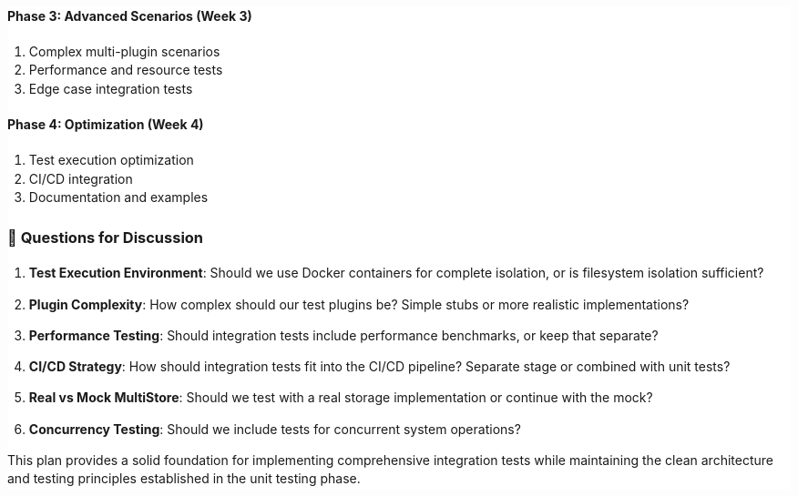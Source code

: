 #### **Phase 3: Advanced Scenarios** (Week 3)
1. Complex multi-plugin scenarios
2. Performance and resource tests
3. Edge case integration tests

#### **Phase 4: Optimization** (Week 4)
1. Test execution optimization
2. CI/CD integration
3. Documentation and examples

### 🤔 **Questions for Discussion**

1. **Test Execution Environment**: Should we use Docker containers for complete isolation, or is filesystem isolation sufficient?

2. **Plugin Complexity**: How complex should our test plugins be? Simple stubs or more realistic implementations?

3. **Performance Testing**: Should integration tests include performance benchmarks, or keep that separate?

4. **CI/CD Strategy**: How should integration tests fit into the CI/CD pipeline? Separate stage or combined with unit tests?

5. **Real vs Mock MultiStore**: Should we test with a real storage implementation or continue with the mock?

6. **Concurrency Testing**: Should we include tests for concurrent system operations?

This plan provides a solid foundation for implementing comprehensive integration tests while maintaining the clean architecture and testing principles established in the unit testing phase.
